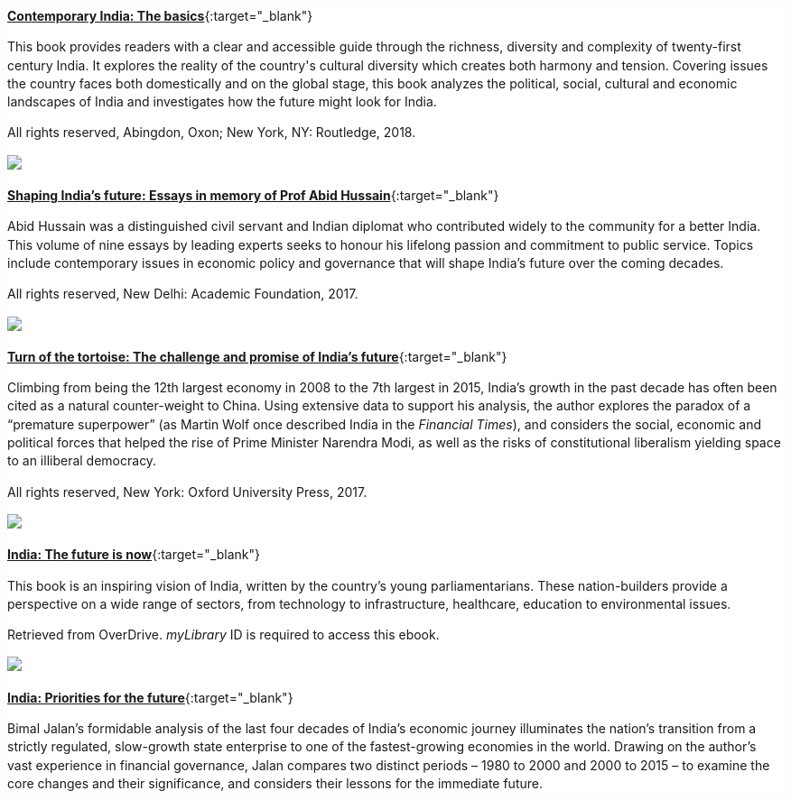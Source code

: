 [**Contemporary India: The basics**](https://eservice.nlb.gov.sg/item_holding.aspx?bid=203223770){:target="_blank"}

This book provides readers with a clear and accessible guide through the richness, diversity and complexity of twenty-first century India. It explores the reality of the country's cultural diversity which creates both harmony and tension. Covering issues the country faces both domestically and on the global stage, this book analyzes the political, social, cultural and economic landscapes of India and investigates how the future might look for India.

All rights reserved, Abingdon, Oxon; New York, NY: Routledge, 2018.

<img src="/images/book-covers/Shaping-Indias-future-Essays-in-memory-of-Prof-Abid-Hussain.jpg" style="width:150px;" />

[**Shaping India’s future: Essays in memory of Prof Abid Hussain**](http://eservice.nlb.gov.sg/item_holding.aspx?bid=203007533){:target="_blank"}

Abid Hussain was a distinguished civil servant and Indian diplomat who contributed widely to the community for a better India. This volume of nine essays by leading experts seeks to honour his lifelong passion and commitment to public service. Topics include contemporary issues in economic policy and governance that will shape India’s future over the coming decades.

All rights reserved, New Delhi: Academic Foundation, 2017.

<img src="/images/book-covers/Turn-of-the-tortoise-The-challenge-and-promise-of-Indias-future.jpg" style="width:150px;" />

[**Turn of the tortoise: The challenge and promise of India’s future**](http://eservice.nlb.gov.sg/item_holding.aspx?bid=202846465){:target="_blank"}

Climbing from being the 12th largest economy in 2008 to the 7th largest in 2015, India’s growth in the past decade has often been cited as a natural counter-weight to China. Using extensive data to support his analysis, the author explores the paradox of a “premature superpower” (as Martin Wolf once described India in the *Financial Times*), and considers the social, economic and political forces that helped the rise of Prime Minister Narendra Modi, as well as the risks of constitutional liberalism yielding space to an illiberal democracy.

All rights reserved, New York: Oxford University Press, 2017.

<img src="/images/book-covers/India-The-future-is-now.jpg" style="width:150px;" />

[**India: The future is now**](https://nlb.overdrive.com/media/2105571){:target="_blank"}

This book is an inspiring vision of India, written by the country’s young parliamentarians. These nation-builders provide a perspective on a wide range of sectors, from technology to infrastructure, healthcare, education to environmental issues.

Retrieved from OverDrive. *myLibrary* ID is required to access this ebook.

<img src="/images/book-covers/India-Priorities-for-the-future.jpg" style="width:150px;" />

[**India: Priorities for the future**](https://nlb.overdrive.com/media/3425293){:target="_blank"}

Bimal Jalan’s formidable analysis of the last four decades of India’s economic journey illuminates the nation’s transition from a strictly regulated, slow-growth state enterprise to one of the fastest-growing economies in the world. Drawing on the author’s vast experience in financial governance, Jalan compares two distinct periods – 1980 to 2000 and 2000 to 2015 – to examine the core changes and their significance, and considers their lessons for the immediate future.
